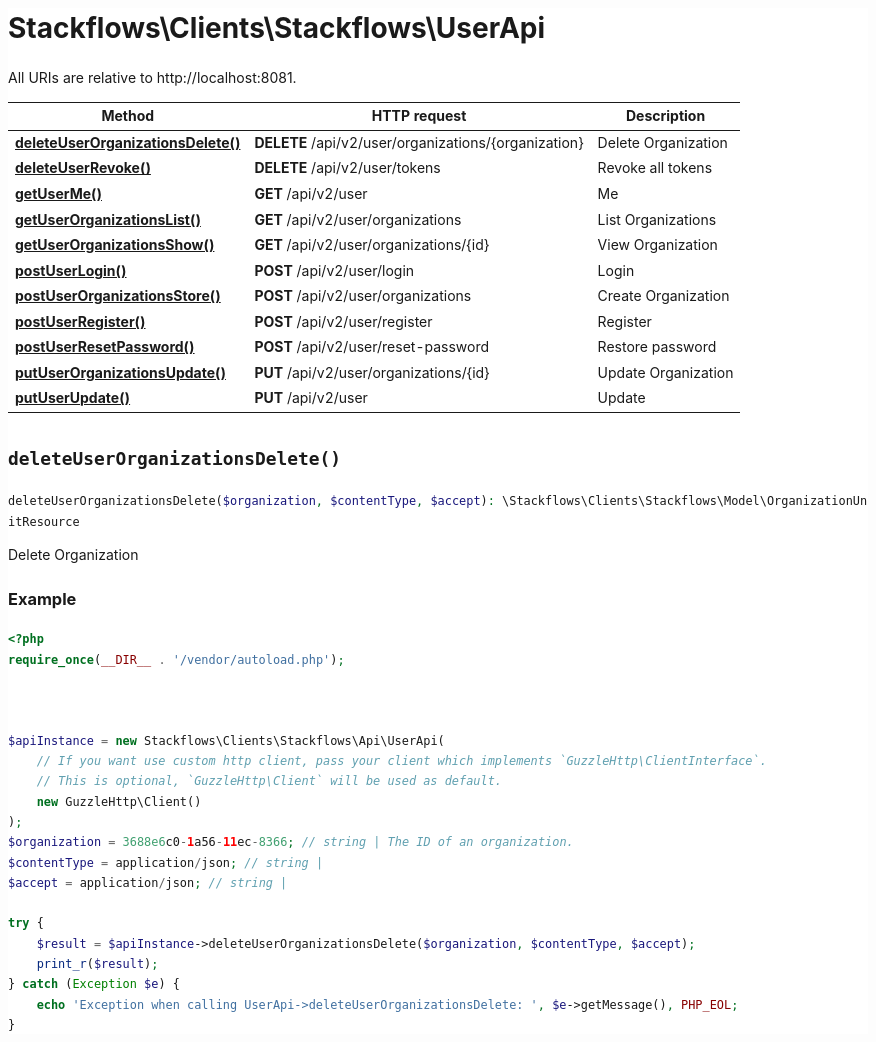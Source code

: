 # Stackflows\Clients\Stackflows\UserApi

All URIs are relative to http://localhost:8081.

Method | HTTP request | Description
------------- | ------------- | -------------
[**deleteUserOrganizationsDelete()**](UserApi.md#deleteUserOrganizationsDelete) | **DELETE** /api/v2/user/organizations/{organization} | Delete Organization
[**deleteUserRevoke()**](UserApi.md#deleteUserRevoke) | **DELETE** /api/v2/user/tokens | Revoke all tokens
[**getUserMe()**](UserApi.md#getUserMe) | **GET** /api/v2/user | Me
[**getUserOrganizationsList()**](UserApi.md#getUserOrganizationsList) | **GET** /api/v2/user/organizations | List Organizations
[**getUserOrganizationsShow()**](UserApi.md#getUserOrganizationsShow) | **GET** /api/v2/user/organizations/{id} | View Organization
[**postUserLogin()**](UserApi.md#postUserLogin) | **POST** /api/v2/user/login | Login
[**postUserOrganizationsStore()**](UserApi.md#postUserOrganizationsStore) | **POST** /api/v2/user/organizations | Create Organization
[**postUserRegister()**](UserApi.md#postUserRegister) | **POST** /api/v2/user/register | Register
[**postUserResetPassword()**](UserApi.md#postUserResetPassword) | **POST** /api/v2/user/reset-password | Restore password
[**putUserOrganizationsUpdate()**](UserApi.md#putUserOrganizationsUpdate) | **PUT** /api/v2/user/organizations/{id} | Update Organization
[**putUserUpdate()**](UserApi.md#putUserUpdate) | **PUT** /api/v2/user | Update


## `deleteUserOrganizationsDelete()`

```php
deleteUserOrganizationsDelete($organization, $contentType, $accept): \Stackflows\Clients\Stackflows\Model\OrganizationUnitResource
```

Delete Organization



### Example

```php
<?php
require_once(__DIR__ . '/vendor/autoload.php');



$apiInstance = new Stackflows\Clients\Stackflows\Api\UserApi(
    // If you want use custom http client, pass your client which implements `GuzzleHttp\ClientInterface`.
    // This is optional, `GuzzleHttp\Client` will be used as default.
    new GuzzleHttp\Client()
);
$organization = 3688e6c0-1a56-11ec-8366; // string | The ID of an organization.
$contentType = application/json; // string | 
$accept = application/json; // string | 

try {
    $result = $apiInstance->deleteUserOrganizationsDelete($organization, $contentType, $accept);
    print_r($result);
} catch (Exception $e) {
    echo 'Exception when calling UserApi->deleteUserOrganizationsDelete: ', $e->getMessage(), PHP_EOL;
}
```
